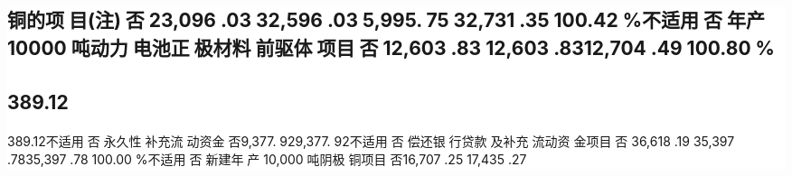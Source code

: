 铜的项
目(注)
否
23,096
.03
32,596
.03
5,995.
75
32,731
.35
100.42
%不适用
否
年产
10000
吨动力
电池正
极材料
前驱体
项目
否
12,603
.83
12,603
.8312,704
.49
100.80
%
-
389.12
-
389.12不适用
否
永久性
补充流
动资金
否9,377.
929,377.
92不适用
否
偿还银
行贷款
及补充
流动资
金项目
否
36,618
.19
35,397
.7835,397
.78
100.00
%不适用
否
新建年
产
10,000
吨阴极
铜项目
否16,707
.25
17,435
.27